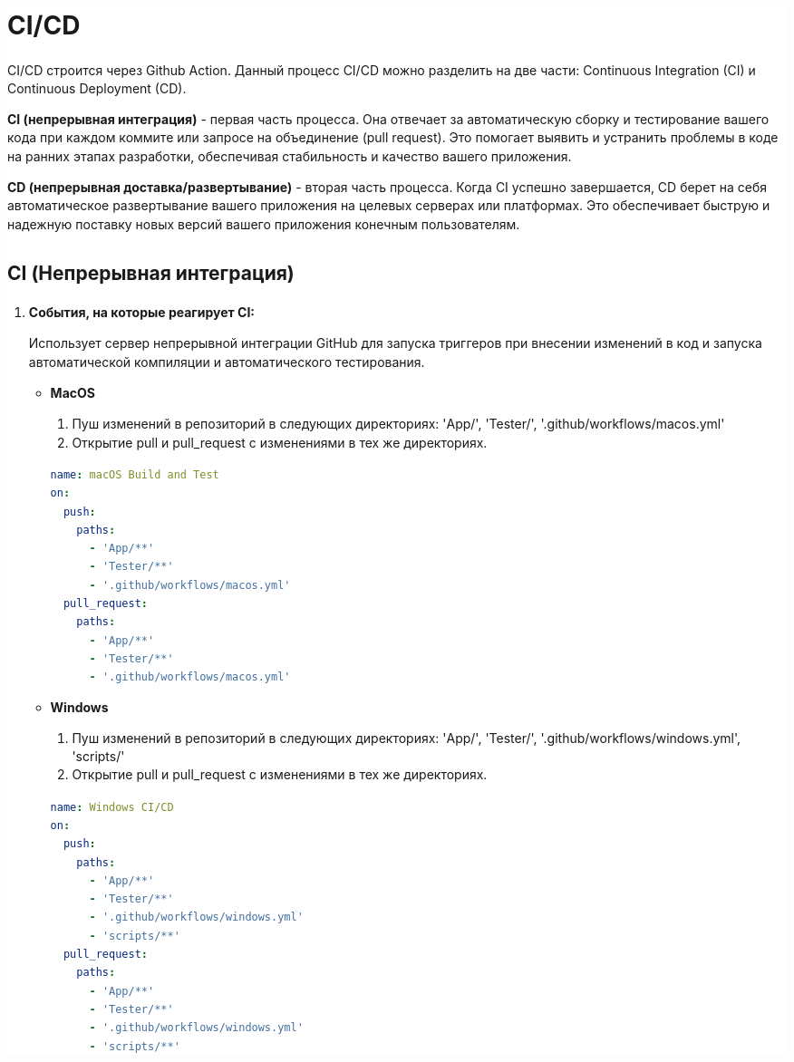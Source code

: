 # CI/CD

CI/CD строится через Github Action. Данный процесс CI/CD можно разделить на две части: Continuous Integration (CI) и Continuous Deployment (CD).

**CI (непрерывная интеграция)** - первая часть процесса. Она отвечает за автоматическую сборку и тестирование вашего кода при каждом коммите или запросе на объединение (pull request). Это помогает выявить и устранить проблемы в коде на ранних этапах разработки, обеспечивая стабильность и качество вашего приложения.

**CD (непрерывная доставка/развертывание)** - вторая часть процесса. Когда CI успешно завершается, CD берет на себя автоматическое развертывание вашего приложения на целевых серверах или платформах. Это обеспечивает быструю и надежную поставку новых версий вашего приложения конечным пользователям.



## CI (Непрерывная интеграция)

1. **События, на которые реагирует CI:**

    Использует сервер непрерывной интеграции GitHub для запуска триггеров при внесении изменений в код и запуска автоматической компиляции и автоматического тестирования.

    - **MacOS**

        1. Пуш изменений в репозиторий в следующих директориях: 'App/', 'Tester/', '.github/workflows/macos.yml'
        2. Открытие pull и pull_request с изменениями в тех же директориях.

        ```yaml
        name: macOS Build and Test
        on: 
          push:
            paths:
              - 'App/**'
              - 'Tester/**'
              - '.github/workflows/macos.yml'
          pull_request:
            paths:
              - 'App/**'
              - 'Tester/**'
              - '.github/workflows/macos.yml' 
        ```

    - **Windows**

        1. Пуш изменений в репозиторий в следующих директориях: 'App/', 'Tester/', '.github/workflows/windows.yml', 'scripts/'
        2. Открытие pull и pull_request с изменениями в тех же директориях.

        ```yaml
        name: Windows CI/CD
        on: 
          push:
            paths:
              - 'App/**'
              - 'Tester/**'
              - '.github/workflows/windows.yml'
              - 'scripts/**'
          pull_request:
            paths:
              - 'App/**'
              - 'Tester/**'
              - '.github/workflows/windows.yml'
              - 'scripts/**'
        ```

